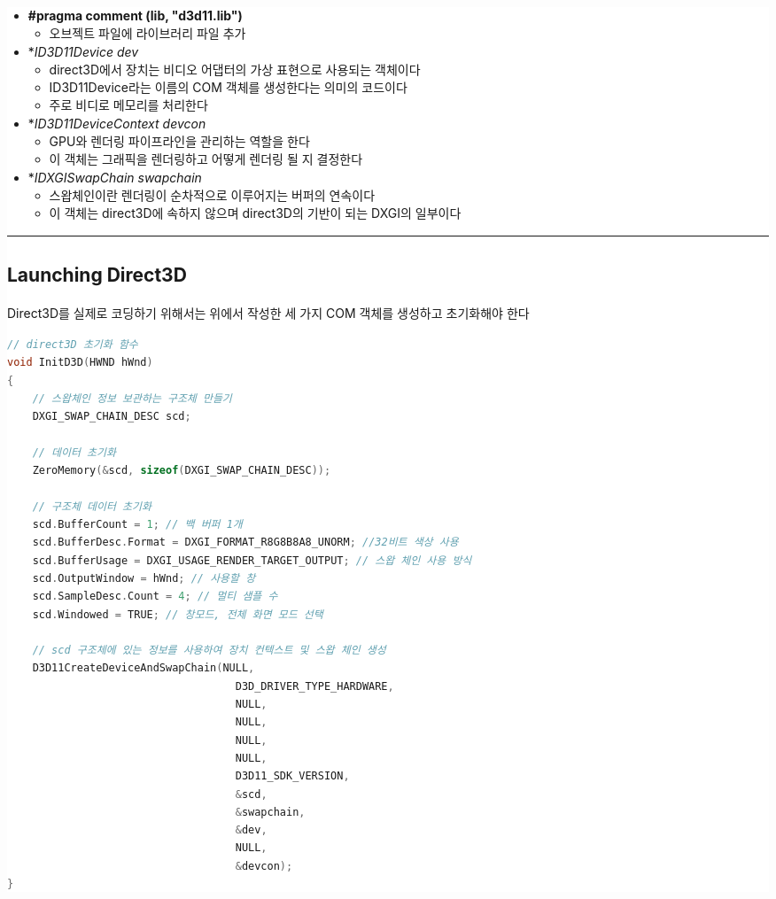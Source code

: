 - **#pragma comment (lib, "d3d11.lib")**
  - 오브젝트 파일에 라이브러리 파일 추가
- **ID3D11Device *dev**
  - direct3D에서 장치는 비디오 어댑터의 가상 표현으로 사용되는 객체이다
  - ID3D11Device라는 이름의 COM 객체를 생성한다는 의미의 코드이다
  - 주로 비디로 메모리를 처리한다
- **ID3D11DeviceContext *devcon**
  - GPU와 렌더링 파이프라인을 관리하는 역할을 한다
  - 이 객체는 그래픽을 렌더링하고 어떻게 렌더링 될 지 결정한다 
- **IDXGISwapChain *swapchain**
  - 스왑체인이란 렌더링이 순차적으로 이루어지는 버퍼의 연속이다
  - 이 객체는 direct3D에 속하지 않으며 direct3D의 기반이 되는 DXGI의 일부이다

---

## Launching Direct3D
Direct3D를 실제로 코딩하기 위해서는 위에서 작성한 세 가지 COM 객체를 생성하고 초기화해야 한다

```c++
// direct3D 초기화 함수
void InitD3D(HWND hWnd)
{
	// 스왑체인 정보 보관하는 구조체 만들기
	DXGI_SWAP_CHAIN_DESC scd;

	// 데이터 초기화
	ZeroMemory(&scd, sizeof(DXGI_SWAP_CHAIN_DESC));

	// 구조체 데이터 초기화
	scd.BufferCount = 1; // 백 버퍼 1개
	scd.BufferDesc.Format = DXGI_FORMAT_R8G8B8A8_UNORM; //32비트 색상 사용
	scd.BufferUsage = DXGI_USAGE_RENDER_TARGET_OUTPUT; // 스왑 체인 사용 방식
	scd.OutputWindow = hWnd; // 사용할 창
	scd.SampleDesc.Count = 4; // 멀티 샘플 수
	scd.Windowed = TRUE; // 창모드, 전체 화면 모드 선택

	// scd 구조체에 있는 정보를 사용하여 장치 컨텍스트 및 스왑 체인 생성
	D3D11CreateDeviceAndSwapChain(NULL,
									D3D_DRIVER_TYPE_HARDWARE,
									NULL,
									NULL,
									NULL,
									NULL,
									D3D11_SDK_VERSION,
									&scd,
									&swapchain,
									&dev,
									NULL,
									&devcon);
}
```

